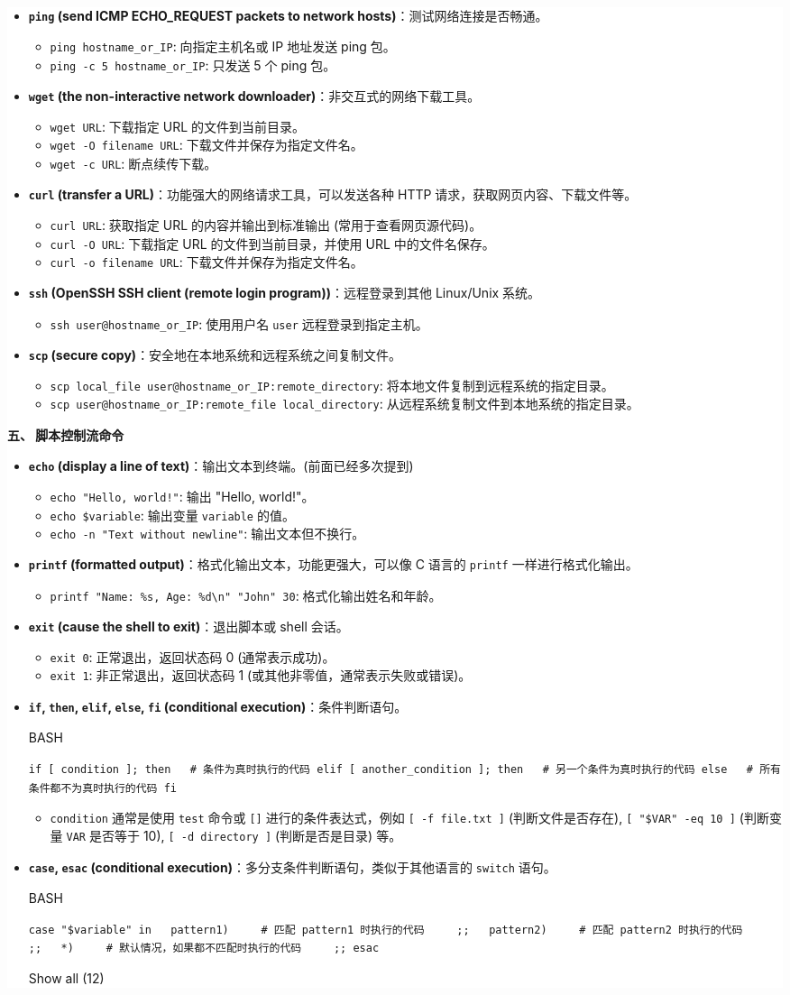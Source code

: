 - **`ping` (send ICMP ECHO_REQUEST packets to network hosts)**：测试网络连接是否畅通。
  
  - `ping hostname_or_IP`: 向指定主机名或 IP 地址发送 ping 包。
  - `ping -c 5 hostname_or_IP`: 只发送 5 个 ping 包。

- **`wget` (the non-interactive network downloader)**：非交互式的网络下载工具。
  
  - `wget URL`: 下载指定 URL 的文件到当前目录。
  - `wget -O filename URL`: 下载文件并保存为指定文件名。
  - `wget -c URL`: 断点续传下载。

- **`curl` (transfer a URL)**：功能强大的网络请求工具，可以发送各种 HTTP 请求，获取网页内容、下载文件等。
  
  - `curl URL`: 获取指定 URL 的内容并输出到标准输出 (常用于查看网页源代码)。
  - `curl -O URL`: 下载指定 URL 的文件到当前目录，并使用 URL 中的文件名保存。
  - `curl -o filename URL`: 下载文件并保存为指定文件名。

- **`ssh` (OpenSSH SSH client (remote login program))**：远程登录到其他 Linux/Unix 系统。
  
  - `ssh user@hostname_or_IP`: 使用用户名 `user` 远程登录到指定主机。

- **`scp` (secure copy)**：安全地在本地系统和远程系统之间复制文件。
  
  - `scp local_file user@hostname_or_IP:remote_directory`: 将本地文件复制到远程系统的指定目录。
  - `scp user@hostname_or_IP:remote_file local_directory`: 从远程系统复制文件到本地系统的指定目录。

**五、 脚本控制流命令**

- **`echo` (display a line of text)**：输出文本到终端。(前面已经多次提到)
  
  - `echo "Hello, world!"`: 输出 "Hello, world!"。
  - `echo $variable`: 输出变量 `variable` 的值。
  - `echo -n "Text without newline"`: 输出文本但不换行。

- **`printf` (formatted output)**：格式化输出文本，功能更强大，可以像 C 语言的 `printf` 一样进行格式化输出。
  
  - `printf "Name: %s, Age: %d\n" "John" 30`: 格式化输出姓名和年龄。

- **`exit` (cause the shell to exit)**：退出脚本或 shell 会话。
  
  - `exit 0`: 正常退出，返回状态码 0 (通常表示成功)。
  - `exit 1`: 非正常退出，返回状态码 1 (或其他非零值，通常表示失败或错误)。

- **`if`, `then`, `elif`, `else`, `fi` (conditional execution)**：条件判断语句。
  
  BASH
  
  `if [ condition ]; then   # 条件为真时执行的代码 elif [ another_condition ]; then   # 另一个条件为真时执行的代码 else   # 所有条件都不为真时执行的代码 fi`
  
  - `condition` 通常是使用 `test` 命令或 `[]` 进行的条件表达式，例如 `[ -f file.txt ]` (判断文件是否存在), `[ "$VAR" -eq 10 ]` (判断变量 `VAR` 是否等于 10), `[ -d directory ]` (判断是否是目录) 等。

- **`case`, `esac` (conditional execution)**：多分支条件判断语句，类似于其他语言的 `switch` 语句。
  
  BASH
  
  `case "$variable" in   pattern1)     # 匹配 pattern1 时执行的代码     ;;   pattern2)     # 匹配 pattern2 时执行的代码     ;;   *)     # 默认情况，如果都不匹配时执行的代码     ;; esac`
  
  Show all (12)
